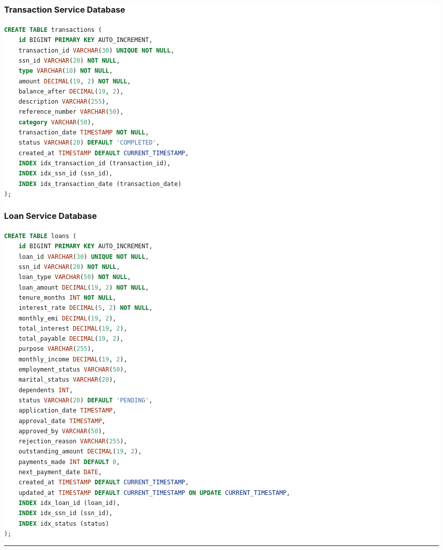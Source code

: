 ### Transaction Service Database

```sql
CREATE TABLE transactions (
    id BIGINT PRIMARY KEY AUTO_INCREMENT,
    transaction_id VARCHAR(30) UNIQUE NOT NULL,
    ssn_id VARCHAR(20) NOT NULL,
    type VARCHAR(10) NOT NULL,
    amount DECIMAL(19, 2) NOT NULL,
    balance_after DECIMAL(19, 2),
    description VARCHAR(255),
    reference_number VARCHAR(50),
    category VARCHAR(50),
    transaction_date TIMESTAMP NOT NULL,
    status VARCHAR(20) DEFAULT 'COMPLETED',
    created_at TIMESTAMP DEFAULT CURRENT_TIMESTAMP,
    INDEX idx_transaction_id (transaction_id),
    INDEX idx_ssn_id (ssn_id),
    INDEX idx_transaction_date (transaction_date)
);
```

### Loan Service Database

```sql
CREATE TABLE loans (
    id BIGINT PRIMARY KEY AUTO_INCREMENT,
    loan_id VARCHAR(30) UNIQUE NOT NULL,
    ssn_id VARCHAR(20) NOT NULL,
    loan_type VARCHAR(50) NOT NULL,
    loan_amount DECIMAL(19, 2) NOT NULL,
    tenure_months INT NOT NULL,
    interest_rate DECIMAL(5, 2) NOT NULL,
    monthly_emi DECIMAL(19, 2),
    total_interest DECIMAL(19, 2),
    total_payable DECIMAL(19, 2),
    purpose VARCHAR(255),
    monthly_income DECIMAL(19, 2),
    employment_status VARCHAR(50),
    marital_status VARCHAR(20),
    dependents INT,
    status VARCHAR(20) DEFAULT 'PENDING',
    application_date TIMESTAMP,
    approval_date TIMESTAMP,
    approved_by VARCHAR(50),
    rejection_reason VARCHAR(255),
    outstanding_amount DECIMAL(19, 2),
    payments_made INT DEFAULT 0,
    next_payment_date DATE,
    created_at TIMESTAMP DEFAULT CURRENT_TIMESTAMP,
    updated_at TIMESTAMP DEFAULT CURRENT_TIMESTAMP ON UPDATE CURRENT_TIMESTAMP,
    INDEX idx_loan_id (loan_id),
    INDEX idx_ssn_id (ssn_id),
    INDEX idx_status (status)
);
```

---